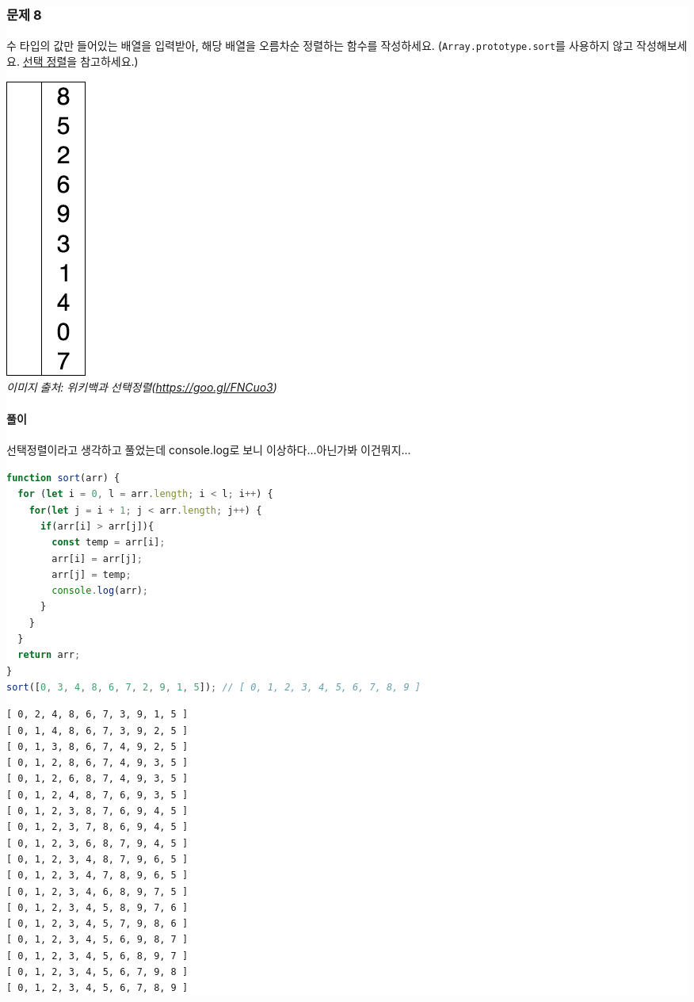 ### 문제 8

수 타입의 값만 들어있는 배열을 입력받아, 해당 배열을 오름차순 정렬하는 함수를 작성하세요. (`Array.prototype.sort`를 사용하지 않고 작성해보세요. [선택 정렬](https://ko.wikipedia.org/wiki/%EC%84%A0%ED%83%9D_%EC%A0%95%EB%A0%AC)을 참고하세요.)

![선택정렬 알고리즘 위키백과](../asset/Selection-Sort-Animation.gif)  
<cite>이미지 출처: 위키백과 선택정렬(https://goo.gl/FNCuo3)</cite>

#### 풀이

선택정렬이라고 생각하고 풀었는데 console.log로 보니 이상하다...아닌가봐 이건뭐지...
```js
function sort(arr) {
  for (let i = 0, l = arr.length; i < l; i++) {
    for(let j = i + 1; j < arr.length; j++) {
      if(arr[i] > arr[j]){
        const temp = arr[i];
        arr[i] = arr[j]; 
        arr[j] = temp;
        console.log(arr);
      }
    }
  }
  return arr;
}
sort([0, 3, 4, 8, 6, 7, 2, 9, 1, 5]); // [ 0, 1, 2, 3, 4, 5, 6, 7, 8, 9 ]
```
```
[ 0, 2, 4, 8, 6, 7, 3, 9, 1, 5 ]
[ 0, 1, 4, 8, 6, 7, 3, 9, 2, 5 ]
[ 0, 1, 3, 8, 6, 7, 4, 9, 2, 5 ]
[ 0, 1, 2, 8, 6, 7, 4, 9, 3, 5 ]
[ 0, 1, 2, 6, 8, 7, 4, 9, 3, 5 ]
[ 0, 1, 2, 4, 8, 7, 6, 9, 3, 5 ]
[ 0, 1, 2, 3, 8, 7, 6, 9, 4, 5 ]
[ 0, 1, 2, 3, 7, 8, 6, 9, 4, 5 ]
[ 0, 1, 2, 3, 6, 8, 7, 9, 4, 5 ]
[ 0, 1, 2, 3, 4, 8, 7, 9, 6, 5 ]
[ 0, 1, 2, 3, 4, 7, 8, 9, 6, 5 ]
[ 0, 1, 2, 3, 4, 6, 8, 9, 7, 5 ]
[ 0, 1, 2, 3, 4, 5, 8, 9, 7, 6 ]
[ 0, 1, 2, 3, 4, 5, 7, 9, 8, 6 ]
[ 0, 1, 2, 3, 4, 5, 6, 9, 8, 7 ]
[ 0, 1, 2, 3, 4, 5, 6, 8, 9, 7 ]
[ 0, 1, 2, 3, 4, 5, 6, 7, 9, 8 ]
[ 0, 1, 2, 3, 4, 5, 6, 7, 8, 9 ]
```
